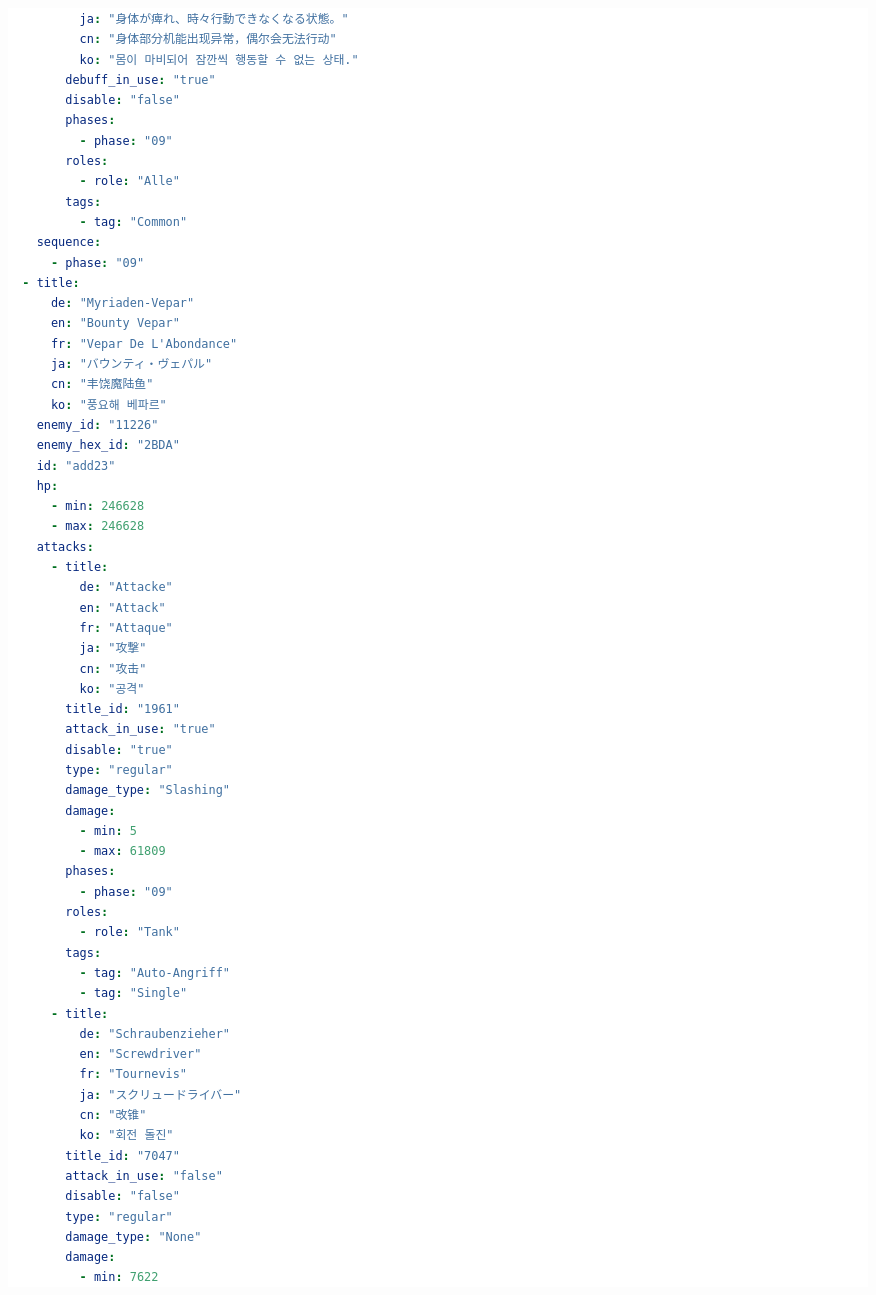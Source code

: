 ```yaml
          ja: "身体が痺れ、時々行動できなくなる状態。"
          cn: "身体部分机能出现异常，偶尔会无法行动"
          ko: "몸이 마비되어 잠깐씩 행동할 수 없는 상태."
        debuff_in_use: "true"
        disable: "false"
        phases:
          - phase: "09"
        roles:
          - role: "Alle"
        tags:
          - tag: "Common"
    sequence:
      - phase: "09"
  - title:
      de: "Myriaden-Vepar"
      en: "Bounty Vepar"
      fr: "Vepar De L'Abondance"
      ja: "バウンティ・ヴェパル"
      cn: "丰饶魔陆鱼"
      ko: "풍요해 베파르"
    enemy_id: "11226"
    enemy_hex_id: "2BDA"
    id: "add23"
    hp:
      - min: 246628
      - max: 246628
    attacks:
      - title:
          de: "Attacke"
          en: "Attack"
          fr: "Attaque"
          ja: "攻撃"
          cn: "攻击"
          ko: "공격"
        title_id: "1961"
        attack_in_use: "true"
        disable: "true"
        type: "regular"
        damage_type: "Slashing"
        damage:
          - min: 5
          - max: 61809
        phases:
          - phase: "09"
        roles:
          - role: "Tank"
        tags:
          - tag: "Auto-Angriff"
          - tag: "Single"
      - title:
          de: "Schraubenzieher"
          en: "Screwdriver"
          fr: "Tournevis"
          ja: "スクリュードライバー"
          cn: "改锥"
          ko: "회전 돌진"
        title_id: "7047"
        attack_in_use: "false"
        disable: "false"
        type: "regular"
        damage_type: "None"
        damage:
          - min: 7622
```